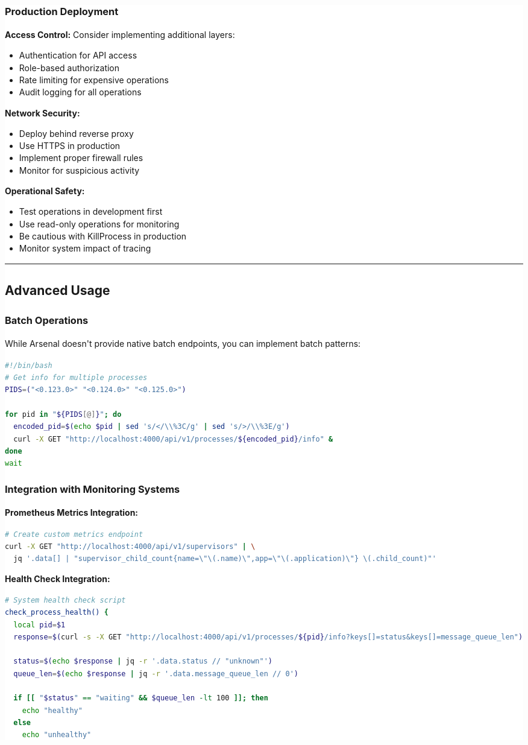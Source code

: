 ### Production Deployment

**Access Control:**
Consider implementing additional layers:
- Authentication for API access
- Role-based authorization
- Rate limiting for expensive operations
- Audit logging for all operations

**Network Security:**
- Deploy behind reverse proxy
- Use HTTPS in production
- Implement proper firewall rules
- Monitor for suspicious activity

**Operational Safety:**
- Test operations in development first
- Use read-only operations for monitoring
- Be cautious with KillProcess in production
- Monitor system impact of tracing

---

## Advanced Usage

### Batch Operations

While Arsenal doesn't provide native batch endpoints, you can implement batch patterns:

```bash
#!/bin/bash
# Get info for multiple processes
PIDS=("<0.123.0>" "<0.124.0>" "<0.125.0>")

for pid in "${PIDS[@]}"; do
  encoded_pid=$(echo $pid | sed 's/</\\%3C/g' | sed 's/>/\\%3E/g')
  curl -X GET "http://localhost:4000/api/v1/processes/${encoded_pid}/info" &
done
wait
```

### Integration with Monitoring Systems

**Prometheus Metrics Integration:**
```bash
# Create custom metrics endpoint
curl -X GET "http://localhost:4000/api/v1/supervisors" | \
  jq '.data[] | "supervisor_child_count{name=\"\(.name)\",app=\"\(.application)\"} \(.child_count)"'
```

**Health Check Integration:**
```bash
# System health check script
check_process_health() {
  local pid=$1
  response=$(curl -s -X GET "http://localhost:4000/api/v1/processes/${pid}/info?keys[]=status&keys[]=message_queue_len")
  
  status=$(echo $response | jq -r '.data.status // "unknown"')
  queue_len=$(echo $response | jq -r '.data.message_queue_len // 0')
  
  if [[ "$status" == "waiting" && $queue_len -lt 100 ]]; then
    echo "healthy"
  else
    echo "unhealthy"
```